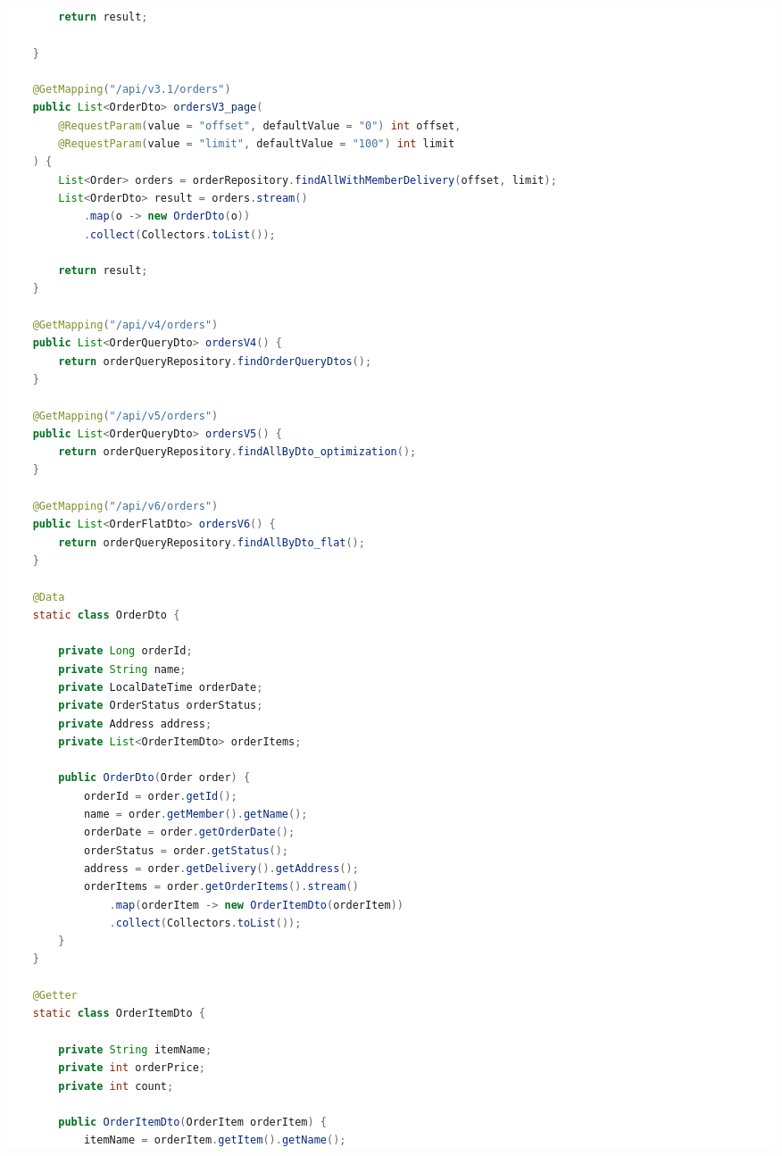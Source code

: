 ```java
		return result;

	}

	@GetMapping("/api/v3.1/orders")
	public List<OrderDto> ordersV3_page(
		@RequestParam(value = "offset", defaultValue = "0") int offset,
		@RequestParam(value = "limit", defaultValue = "100") int limit
	) {
		List<Order> orders = orderRepository.findAllWithMemberDelivery(offset, limit);
		List<OrderDto> result = orders.stream()
			.map(o -> new OrderDto(o))
			.collect(Collectors.toList());

		return result;
	}

	@GetMapping("/api/v4/orders")
	public List<OrderQueryDto> ordersV4() {
		return orderQueryRepository.findOrderQueryDtos();
	}

	@GetMapping("/api/v5/orders")
	public List<OrderQueryDto> ordersV5() {
		return orderQueryRepository.findAllByDto_optimization();
	}

	@GetMapping("/api/v6/orders")
	public List<OrderFlatDto> ordersV6() {
		return orderQueryRepository.findAllByDto_flat();
	}

	@Data
	static class OrderDto {

		private Long orderId;
		private String name;
		private LocalDateTime orderDate;
		private OrderStatus orderStatus;
		private Address address;
		private List<OrderItemDto> orderItems;

		public OrderDto(Order order) {
			orderId = order.getId();
			name = order.getMember().getName();
			orderDate = order.getOrderDate();
			orderStatus = order.getStatus();
			address = order.getDelivery().getAddress();
			orderItems = order.getOrderItems().stream()
				.map(orderItem -> new OrderItemDto(orderItem))
				.collect(Collectors.toList());
		}
	}

	@Getter
	static class OrderItemDto {

		private String itemName;
		private int orderPrice;
		private int count;

		public OrderItemDto(OrderItem orderItem) {
			itemName = orderItem.getItem().getName();
```